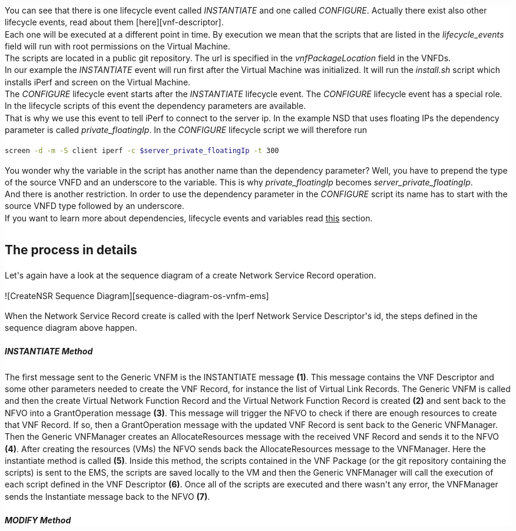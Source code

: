You can see that there is one lifecycle event called *INSTANTIATE* and one called *CONFIGURE*. Actually there exist also other lifecycle events, read about them [here][vnf-descriptor].  
Each one will be executed at a different point in time. By execution we mean that the scripts that are listed in the *lifecycle_events* field will run with root permissions on the Virtual Machine.  
The scripts are located in a public git repository. The url is specified in the *vnfPackageLocation* field in the VNFDs.  
In our example the *INSTANTIATE* event will run first after the Virtual Machine was initialized. It will run the *install.sh* script which installs iPerf and screen on the Virtual Machine.  
The *CONFIGURE* lifecycle event starts after the *INSTANTIATE* lifecycle event. The *CONFIGURE* lifecycle event has a special role. In the lifecycle scripts of this event the dependency parameters are available.  
That is why we use this event to tell iPerf to connect to the server ip. In the example NSD that uses floating IPs the dependency parameter is called *private_floatingIp*.
In the *CONFIGURE* lifecycle script we will therefore run
```bash
screen -d -m -S client iperf -c $server_private_floatingIp -t 300
```
You wonder why the variable in the script has another name than the dependency parameter? Well, you have to prepend the type of the source VNFD and an underscore to the variable. This is why *private_floatingIp* becomes *server_private_floatingIp*.  
And there is another restriction. In order to use the dependency parameter in the *CONFIGURE* script its name has to start with the source VNFD type followed by an underscore.  
If you want to learn more about dependencies, lifecycle events and variables read [this][vnfm-generic] section.

## The process in details

Let's again have a look at the sequence diagram of a create Network Service Record operation.

![CreateNSR Sequence Diagram][sequence-diagram-os-vnfm-ems]

When the Network Service Record create is called with the Iperf Network Service Descriptor's id, the steps defined in the sequence diagram above happen.

##### INSTANTIATE Method

The first message sent to the Generic VNFM is the INSTANTIATE message **(1)**. This message contains the VNF Descriptor and some other parameters needed to create the VNF Record, for instance the list of Virtual Link Records. The Generic VNFM  is called and then the create Virtual Network Function Record and the Virtual Network Function Record is created **(2)** and sent back to the NFVO into a GrantOperation message **(3)**. This message will trigger the NFVO to check if there are enough resources to create that VNF Record. If so, then a GrantOperation message with the updated VNF Record is sent back to the Generic VNFManager. Then the Generic VNFManager creates an AllocateResources message with the received VNF Record and sends it to the NFVO **(4)**. After creating the resources (VMs) the NFVO sends back the AllocateResources message to the VNFManager. Here the instantiate method is called **(5)**. Inside this method, the scripts contained in the VNF Package (or the git repository containing the scripts) is sent to the EMS, the scripts are saved locally to the VM and then the Generic VNFManager will call the execution of each script defined in the VNF Descriptor **(6)**. Once all of the scripts are executed and there wasn't any error, the VNFManager sends the Instantiate message back to the NFVO **(7)**.

##### MODIFY Method


[cli]: nfvo-how-to-use-cli
[dashboard]: nfvo-how-to-use-gui
[docker-compose]: compose/min-compose.yml
[vnfm-generic]: vnfm-generic
[vim]: descriptors/vim-instance/openstack-vim-instance.json
[iperf-nsd-privateIPs]: descriptors/tutorial-iperf-NSR/tutorial-iperf-NSR-privateIPs.json
[iperf-nsd-floatingIPs]: descriptors/tutorial-iperf-NSR/tutorial-iperf-NSR-floatingIPs.json
[nsr-deploy]: images/tutorials/tutorial-iperf-NSR/nsr-deploy.png
[vim-onboarding]: images/tutorials/tutorial-iperf-NSR/vim-onboarding.png
[nsd-onboarding]: images/tutorials/tutorial-iperf-NSR/nsd-onboarding.png
[ems-github]: https://github.com/openbaton/ems/tree/master
[TOSCA]: tosca-iperf-scenario